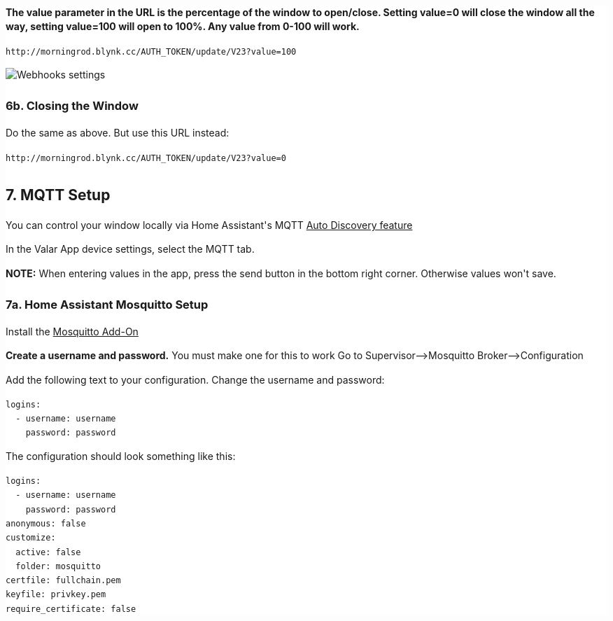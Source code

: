 **The value parameter in the URL is the percentage of the window to open/close. Setting value=0 will close the window all the way, setting value=100 will open to 100%. Any value from 0-100 will work.**

```
http://morningrod.blynk.cc/AUTH_TOKEN/update/V23?value=100
```

![Webhooks settings](https://cdn.shopify.com/s/files/1/0048/6244/3590/files/Screenshot_20210113-080313.png?v=1610553935)

### 6b. Closing the Window

Do the same as above. But use this URL instead:
```
http://morningrod.blynk.cc/AUTH_TOKEN/update/V23?value=0
```


## 7. MQTT Setup

You can control your window locally via Home Assistant's MQTT [Auto Discovery feature](https://www.home-assistant.io/docs/mqtt/discovery)

In the Valar App device settings, select the MQTT tab. 

**NOTE:** When entering values in the app, press the send button in the bottom right corner. Otherwise values won't save.


### 7a. Home Assistant Mosquitto Setup

Install the [Mosquitto Add-On](https://github.com/home-assistant/addons/blob/master/mosquitto/DOCS.md)

**Create a username and password.** You must make one for this to work
Go to Supervisor-->Mosquitto Broker-->Configuration

Add the following text to your configuration. Change the username and password:

```
logins:
  - username: username
    password: password
```

The configuration should look something like this:

```
logins:
  - username: username
    password: password
anonymous: false
customize:
  active: false
  folder: mosquitto
certfile: fullchain.pem
keyfile: privkey.pem
require_certificate: false
```
